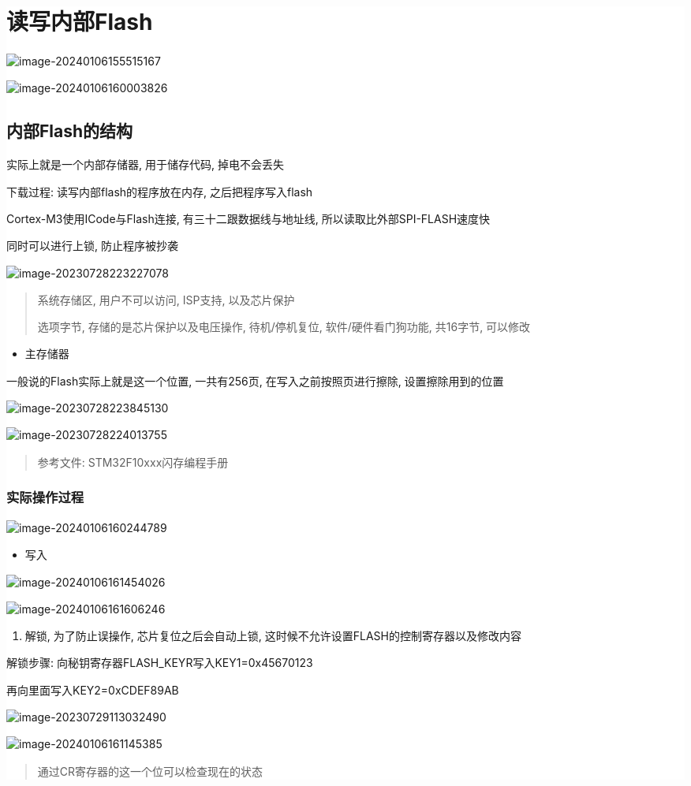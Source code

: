 # 读写内部Flash

![image-20240106155515167](https://picture-01-1316374204.cos.ap-beijing.myqcloud.com/image/202401061555228.png)

![image-20240106160003826](https://picture-01-1316374204.cos.ap-beijing.myqcloud.com/image/202401061600895.png)

## 内部Flash的结构

实际上就是一个内部存储器, 用于储存代码, 掉电不会丢失

下载过程: 读写内部flash的程序放在内存, 之后把程序写入flash

Cortex-M3使用ICode与Flash连接, 有三十二跟数据线与地址线, 所以读取比外部SPI-FLASH速度快

同时可以进行上锁, 防止程序被抄袭

![image-20230728223227078](https://picture-01-1316374204.cos.ap-beijing.myqcloud.com/image/202310281059548.png)

>   系统存储区, 用户不可以访问, ISP支持, 以及芯片保护
>
>   选项字节, 存储的是芯片保护以及电压操作, 待机/停机复位, 软件/硬件看门狗功能, 共16字节, 可以修改

+   主存储器

一般说的Flash实际上就是这一个位置, 一共有256页, 在写入之前按照页进行擦除, 设置擦除用到的位置

![image-20230728223845130](https://picture-01-1316374204.cos.ap-beijing.myqcloud.com/image/202310281059549.png)

![image-20230728224013755](https://picture-01-1316374204.cos.ap-beijing.myqcloud.com/image/202310281059550.png)

>   参考文件: STM32F10xxx闪存编程手册

### 实际操作过程

![image-20240106160244789](https://picture-01-1316374204.cos.ap-beijing.myqcloud.com/image/202401061602839.png)

+   写入

![image-20240106161454026](https://picture-01-1316374204.cos.ap-beijing.myqcloud.com/image/202401061614093.png)

![image-20240106161606246](https://picture-01-1316374204.cos.ap-beijing.myqcloud.com/image/202401061616290.png)

1.   解锁, 为了防止误操作, 芯片复位之后会自动上锁, 这时候不允许设置FLASH的控制寄存器以及修改内容

解锁步骤: 向秘钥寄存器FLASH_KEYR写入KEY1=0x45670123

再向里面写入KEY2=0xCDEF89AB

![image-20230729113032490](https://picture-01-1316374204.cos.ap-beijing.myqcloud.com/image/202310281059551.png)

![image-20240106161145385](https://picture-01-1316374204.cos.ap-beijing.myqcloud.com/image/202401061611408.png)

> 通过CR寄存器的这一个位可以检查现在的状态
